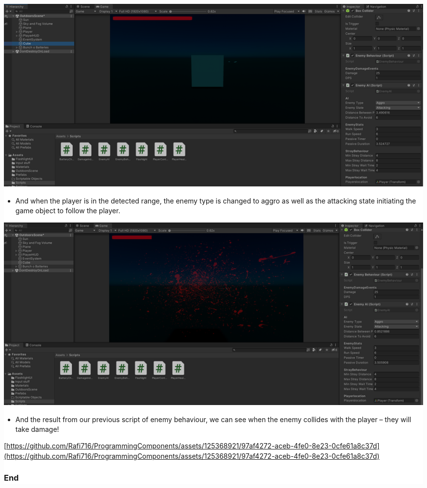 ![Alt text]( https://github.com/Rafi716/ProgrammingComponents/blob/main/TUTORIAL%20SS/TUT%204/TUT%204%20SS%203%20RESULT.png )

* And when the player is in the detected range, the enemy type is changed to aggro as well as the attacking state initiating the game object to follow the player.

![Alt text]( https://github.com/Rafi716/ProgrammingComponents/blob/main/TUTORIAL%20SS/TUT%204/TUT%204%20SS%204%20RESULT.png )

* And the result from our previous script of enemy behaviour, we can see when the enemy collides with the player – they will take damage!

[https://github.com/Rafi716/ProgrammingComponents/assets/125368921/97af4272-aceb-4fe0-8e23-0cfe61a8c37d](https://github.com/Rafi716/ProgrammingComponents/assets/125368921/97af4272-aceb-4fe0-8e23-0cfe61a8c37d)












### End
